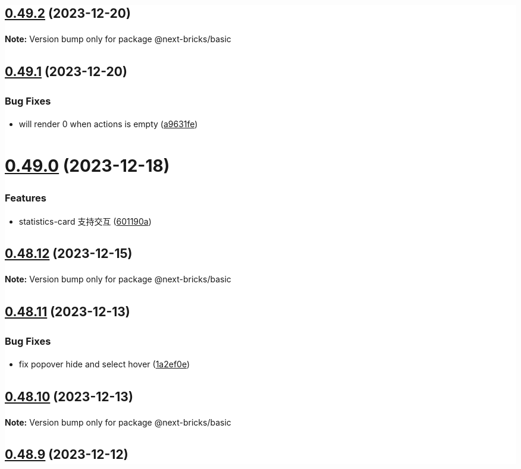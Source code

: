 ## [0.49.2](https://github.com/easyops-cn/next-bricks/compare/@next-bricks/basic@0.49.1...@next-bricks/basic@0.49.2) (2023-12-20)

**Note:** Version bump only for package @next-bricks/basic

## [0.49.1](https://github.com/easyops-cn/next-bricks/compare/@next-bricks/basic@0.49.0...@next-bricks/basic@0.49.1) (2023-12-20)

### Bug Fixes

- will render 0 when actions is empty ([a9631fe](https://github.com/easyops-cn/next-bricks/commit/a9631feeb86f0051a5e96d0e5573b5cea8758f06))

# [0.49.0](https://github.com/easyops-cn/next-bricks/compare/@next-bricks/basic@0.48.12...@next-bricks/basic@0.49.0) (2023-12-18)

### Features

- statistics-card 支持交互 ([601190a](https://github.com/easyops-cn/next-bricks/commit/601190ae4df09c1bf1df1ed6e971a654e3e8f00d))

## [0.48.12](https://github.com/easyops-cn/next-bricks/compare/@next-bricks/basic@0.48.11...@next-bricks/basic@0.48.12) (2023-12-15)

**Note:** Version bump only for package @next-bricks/basic

## [0.48.11](https://github.com/easyops-cn/next-bricks/compare/@next-bricks/basic@0.48.10...@next-bricks/basic@0.48.11) (2023-12-13)

### Bug Fixes

- fix popover hide and select hover ([1a2ef0e](https://github.com/easyops-cn/next-bricks/commit/1a2ef0eb32795bd3354d1bc2cc9cb00d3d003e53))

## [0.48.10](https://github.com/easyops-cn/next-bricks/compare/@next-bricks/basic@0.48.9...@next-bricks/basic@0.48.10) (2023-12-13)

**Note:** Version bump only for package @next-bricks/basic

## [0.48.9](https://github.com/easyops-cn/next-bricks/compare/@next-bricks/basic@0.48.8...@next-bricks/basic@0.48.9) (2023-12-12)

